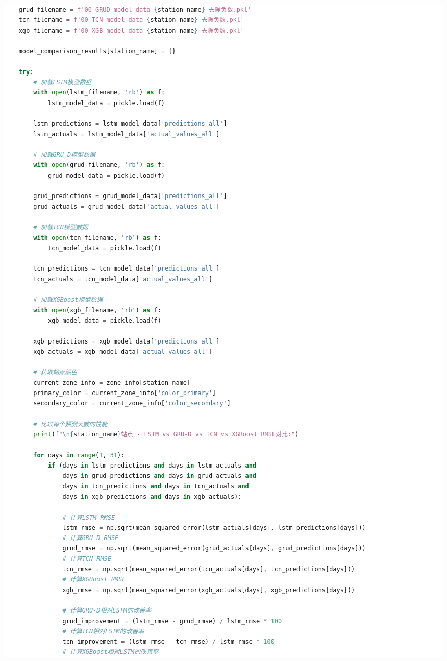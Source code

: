 ```python
    grud_filename = f'00-GRUD_model_data_{station_name}-去除负数.pkl'
    tcn_filename = f'00-TCN_model_data_{station_name}-去除负数.pkl'
    xgb_filename = f'00-XGB_model_data_{station_name}-去除负数.pkl'
    
    model_comparison_results[station_name] = {}
    
    try:
        # 加载LSTM模型数据
        with open(lstm_filename, 'rb') as f:
            lstm_model_data = pickle.load(f)
        
        lstm_predictions = lstm_model_data['predictions_all']
        lstm_actuals = lstm_model_data['actual_values_all']
        
        # 加载GRU-D模型数据
        with open(grud_filename, 'rb') as f:
            grud_model_data = pickle.load(f)
        
        grud_predictions = grud_model_data['predictions_all']
        grud_actuals = grud_model_data['actual_values_all']
        
        # 加载TCN模型数据
        with open(tcn_filename, 'rb') as f:
            tcn_model_data = pickle.load(f)
        
        tcn_predictions = tcn_model_data['predictions_all']
        tcn_actuals = tcn_model_data['actual_values_all']
        
        # 加载XGBoost模型数据
        with open(xgb_filename, 'rb') as f:
            xgb_model_data = pickle.load(f)
        
        xgb_predictions = xgb_model_data['predictions_all']
        xgb_actuals = xgb_model_data['actual_values_all']
        
        # 获取站点颜色
        current_zone_info = zone_info[station_name]
        primary_color = current_zone_info['color_primary']
        secondary_color = current_zone_info['color_secondary']
        
        # 比较每个预测天数的性能
        print(f"\n{station_name}站点 - LSTM vs GRU-D vs TCN vs XGBoost RMSE对比:")
        
        for days in range(1, 31):
            if (days in lstm_predictions and days in lstm_actuals and 
                days in grud_predictions and days in grud_actuals and
                days in tcn_predictions and days in tcn_actuals and
                days in xgb_predictions and days in xgb_actuals):
                
                # 计算LSTM RMSE
                lstm_rmse = np.sqrt(mean_squared_error(lstm_actuals[days], lstm_predictions[days]))
                # 计算GRU-D RMSE
                grud_rmse = np.sqrt(mean_squared_error(grud_actuals[days], grud_predictions[days]))
                # 计算TCN RMSE
                tcn_rmse = np.sqrt(mean_squared_error(tcn_actuals[days], tcn_predictions[days]))
                # 计算XGBoost RMSE
                xgb_rmse = np.sqrt(mean_squared_error(xgb_actuals[days], xgb_predictions[days]))
                
                # 计算GRU-D相对LSTM的改善率
                grud_improvement = (lstm_rmse - grud_rmse) / lstm_rmse * 100
                # 计算TCN相对LSTM的改善率
                tcn_improvement = (lstm_rmse - tcn_rmse) / lstm_rmse * 100
                # 计算XGBoost相对LSTM的改善率
```